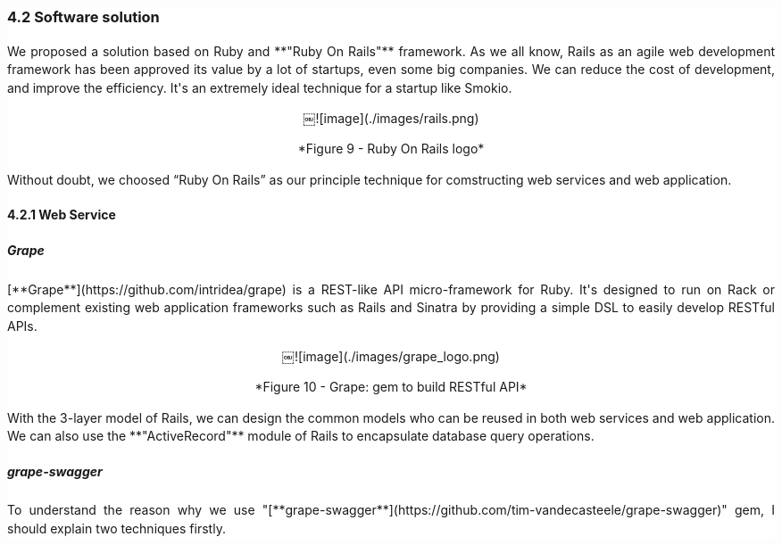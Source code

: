 

### 4.2 Software solution

<p style="text-align: justify;">
We proposed a solution based on Ruby and **"Ruby On Rails"** framework. As we all know, Rails as an agile web development framework has been approved its value by a lot of startups, even some big companies. We can reduce the cost of development, and improve the efficiency. It's an extremely ideal technique for a startup like Smokio.

<p style="text-align:center;">
￼![image](./images/rails.png)
<p style="text-align:center;"> *Figure 9 - Ruby On Rails logo*

<p style="text-align: justify;">
Without doubt, we choosed “Ruby On Rails” as our principle technique for comstructing web services and web application. 

#### 4.2.1 Web Service

##### Grape

<p style="text-align: justify;">
[**Grape**](https://github.com/intridea/grape) is a REST-like API micro-framework for Ruby. It's designed to run on Rack or complement existing web application frameworks such as Rails and Sinatra by providing a simple DSL to easily develop RESTful APIs.

<p style="text-align:center;">
￼![image](./images/grape_logo.png)
<p style="text-align:center;"> *Figure 10 - Grape: gem to build RESTful API*

<p style="text-align: justify;">
With the 3-layer model of Rails, we can design the common models who can be reused in both web services and web application. We can also use the **"ActiveRecord"** module of Rails to encapsulate database query operations.

##### grape-swagger

<p style="text-align: justify;">
To understand the reason why we use "[**grape-swagger**](https://github.com/tim-vandecasteele/grape-swagger)" gem, I should explain two techniques firstly.

